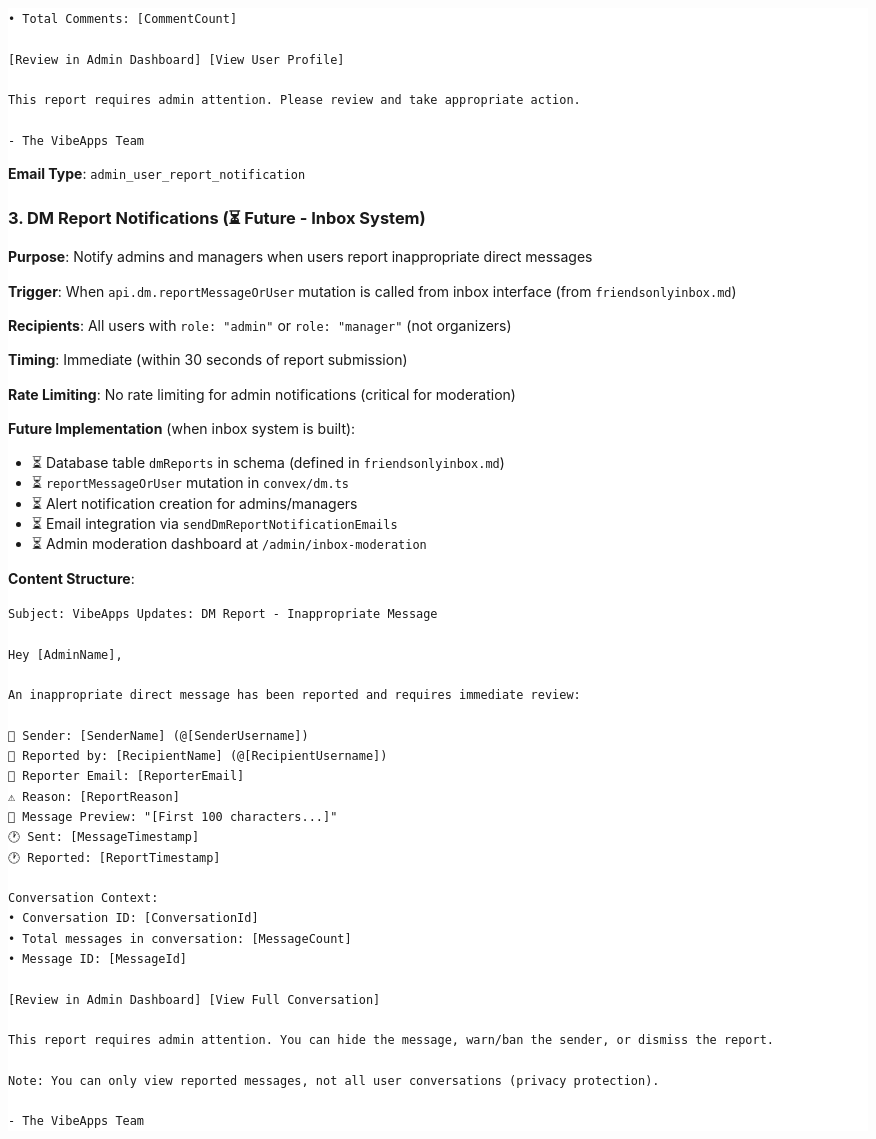 ```
• Total Comments: [CommentCount]

[Review in Admin Dashboard] [View User Profile]

This report requires admin attention. Please review and take appropriate action.

- The VibeApps Team
```

**Email Type**: `admin_user_report_notification`

### 3. DM Report Notifications (⏳ Future - Inbox System)

**Purpose**: Notify admins and managers when users report inappropriate direct messages

**Trigger**: When `api.dm.reportMessageOrUser` mutation is called from inbox interface (from `friendsonlyinbox.md`)

**Recipients**: All users with `role: "admin"` or `role: "manager"` (not organizers)

**Timing**: Immediate (within 30 seconds of report submission)

**Rate Limiting**: No rate limiting for admin notifications (critical for moderation)

**Future Implementation** (when inbox system is built):

- ⏳ Database table `dmReports` in schema (defined in `friendsonlyinbox.md`)
- ⏳ `reportMessageOrUser` mutation in `convex/dm.ts`
- ⏳ Alert notification creation for admins/managers
- ⏳ Email integration via `sendDmReportNotificationEmails`
- ⏳ Admin moderation dashboard at `/admin/inbox-moderation`

**Content Structure**:

```
Subject: VibeApps Updates: DM Report - Inappropriate Message

Hey [AdminName],

An inappropriate direct message has been reported and requires immediate review:

👤 Sender: [SenderName] (@[SenderUsername])
👤 Reported by: [RecipientName] (@[RecipientUsername])
📧 Reporter Email: [ReporterEmail]
⚠️ Reason: [ReportReason]
💬 Message Preview: "[First 100 characters...]"
🕐 Sent: [MessageTimestamp]
🕐 Reported: [ReportTimestamp]

Conversation Context:
• Conversation ID: [ConversationId]
• Total messages in conversation: [MessageCount]
• Message ID: [MessageId]

[Review in Admin Dashboard] [View Full Conversation]

This report requires admin attention. You can hide the message, warn/ban the sender, or dismiss the report.

Note: You can only view reported messages, not all user conversations (privacy protection).

- The VibeApps Team
```
